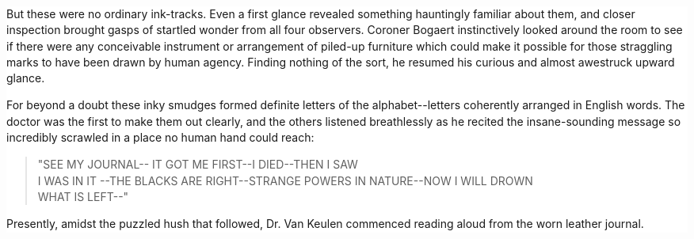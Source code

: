 But these were no ordinary ink-tracks. Even a first glance revealed something
hauntingly familiar about them, and closer inspection brought gasps of startled wonder from
all four observers. Coroner Bogaert instinctively looked around the room to see if there were
any conceivable instrument or arrangement of piled-up furniture which could make it possible
for those straggling marks to have been drawn by human agency. Finding nothing of the sort,
he resumed his curious and almost awestruck upward glance.

For beyond a doubt these inky smudges formed definite letters of the alphabet--letters
coherently arranged in English words. The doctor was the first to make them out clearly, and
the others listened breathlessly as he recited the insane-sounding message so incredibly scrawled
in a place no human hand could reach:

> "SEE MY JOURNAL-- IT GOT ME FIRST--I DIED--THEN I SAW  
> I WAS IN IT --THE BLACKS ARE RIGHT--STRANGE POWERS IN NATURE--NOW I WILL DROWN  
> WHAT IS LEFT--"

Presently, amidst the puzzled hush that followed, Dr. Van Keulen commenced
reading aloud from the worn leather journal. 
